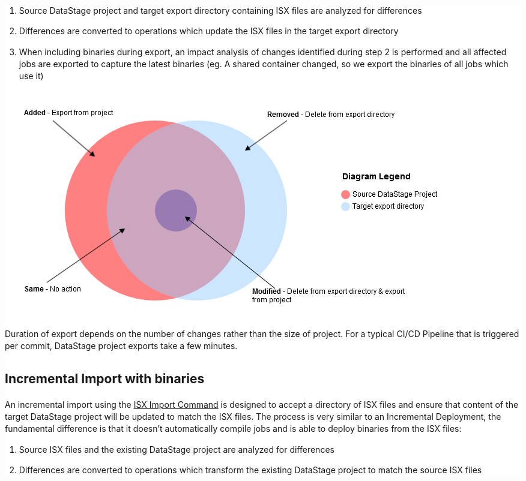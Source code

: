 1.  Source DataStage project and target export directory containing ISX files are analyzed for differences
    
2.  Differences are converted to operations which update the ISX files in the target export directory
    
3.  When including binaries during export, an impact analysis of changes identified during step 2 is performed and all affected jobs are exported to capture the latest binaries (eg. A shared container changed, so we export the binaries of all jobs which use it)
    

![](./attachments/Incremental%20Export.png)

Duration of export depends on the number of changes rather than the size of project. For a typical CI/CD Pipeline that is triggered per commit, DataStage project exports take a few minutes.

## Incremental Import with binaries

An incremental import using the [ISX Import Command](https://datamigrators.atlassian.net/wiki/spaces/MCIDOC/pages/409894937/ISX+Import+Command) is designed to accept a directory of ISX files and ensure that content of the target DataStage project will be updated to match the ISX files. The process is very similar to an Incremental Deployment, the fundamental difference is that it doesn’t automatically compile jobs and is able to deploy binaries from the ISX files:

1.  Source ISX files and the existing DataStage project are analyzed for differences
    
2.  Differences are converted to operations which transform the existing DataStage project to match the source ISX files
    
